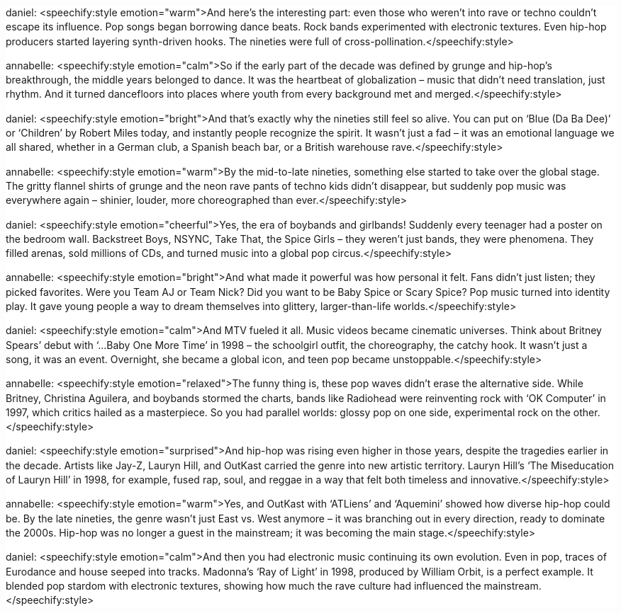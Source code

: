 daniel: <speak><speechify:style emotion="warm">And here’s the interesting part: even those who weren’t into rave or techno couldn’t escape its influence. Pop songs began borrowing dance beats. Rock bands experimented with electronic textures. Even hip-hop producers started layering synth-driven hooks. The nineties were full of cross-pollination.</speechify:style></speak>

annabelle: <speak><speechify:style emotion="calm">So if the early part of the decade was defined by grunge and hip-hop’s breakthrough, the middle years belonged to dance. It was the heartbeat of globalization – music that didn’t need translation, just rhythm. And it turned dancefloors into places where youth from every background met and merged.</speechify:style></speak>

daniel: <speak><speechify:style emotion="bright">And that’s exactly why the nineties still feel so alive. You can put on ‘Blue (Da Ba Dee)’ or ‘Children’ by Robert Miles today, and instantly people recognize the spirit. It wasn’t just a fad – it was an emotional language we all shared, whether in a German club, a Spanish beach bar, or a British warehouse rave.</speechify:style></speak>

annabelle: <speak><speechify:style emotion="warm">By the mid-to-late nineties, something else started to take over the global stage. The gritty flannel shirts of grunge and the neon rave pants of techno kids didn’t disappear, but suddenly pop music was everywhere again – shinier, louder, more choreographed than ever.</speechify:style></speak>

daniel: <speak><speechify:style emotion="cheerful">Yes, the era of boybands and girlbands! Suddenly every teenager had a poster on the bedroom wall. Backstreet Boys, NSYNC, Take That, the Spice Girls – they weren’t just bands, they were phenomena. They filled arenas, sold millions of CDs, and turned music into a global pop circus.</speechify:style></speak>

annabelle: <speak><speechify:style emotion="bright">And what made it powerful was how personal it felt. Fans didn’t just listen; they picked favorites. Were you Team AJ or Team Nick? Did you want to be Baby Spice or Scary Spice? Pop music turned into identity play. It gave young people a way to dream themselves into glittery, larger-than-life worlds.</speechify:style></speak>

daniel: <speak><speechify:style emotion="calm">And MTV fueled it all. Music videos became cinematic universes. Think about Britney Spears’ debut with ‘...Baby One More Time’ in 1998 – the schoolgirl outfit, the choreography, the catchy hook. It wasn’t just a song, it was an event. Overnight, she became a global icon, and teen pop became unstoppable.</speechify:style></speak>

annabelle: <speak><speechify:style emotion="relaxed">The funny thing is, these pop waves didn’t erase the alternative side. While Britney, Christina Aguilera, and boybands stormed the charts, bands like Radiohead were reinventing rock with ‘OK Computer’ in 1997, which critics hailed as a masterpiece. So you had parallel worlds: glossy pop on one side, experimental rock on the other.</speechify:style></speak>

daniel: <speak><speechify:style emotion="surprised">And hip-hop was rising even higher in those years, despite the tragedies earlier in the decade. Artists like Jay-Z, Lauryn Hill, and OutKast carried the genre into new artistic territory. Lauryn Hill’s ‘The Miseducation of Lauryn Hill’ in 1998, for example, fused rap, soul, and reggae in a way that felt both timeless and innovative.</speechify:style></speak>

annabelle: <speak><speechify:style emotion="warm">Yes, and OutKast with ‘ATLiens’ and ‘Aquemini’ showed how diverse hip-hop could be. By the late nineties, the genre wasn’t just East vs. West anymore – it was branching out in every direction, ready to dominate the 2000s. Hip-hop was no longer a guest in the mainstream; it was becoming the main stage.</speechify:style></speak>

daniel: <speak><speechify:style emotion="calm">And then you had electronic music continuing its own evolution. Even in pop, traces of Eurodance and house seeped into tracks. Madonna’s ‘Ray of Light’ in 1998, produced by William Orbit, is a perfect example. It blended pop stardom with electronic textures, showing how much the rave culture had influenced the mainstream.</speechify:style></speak>
